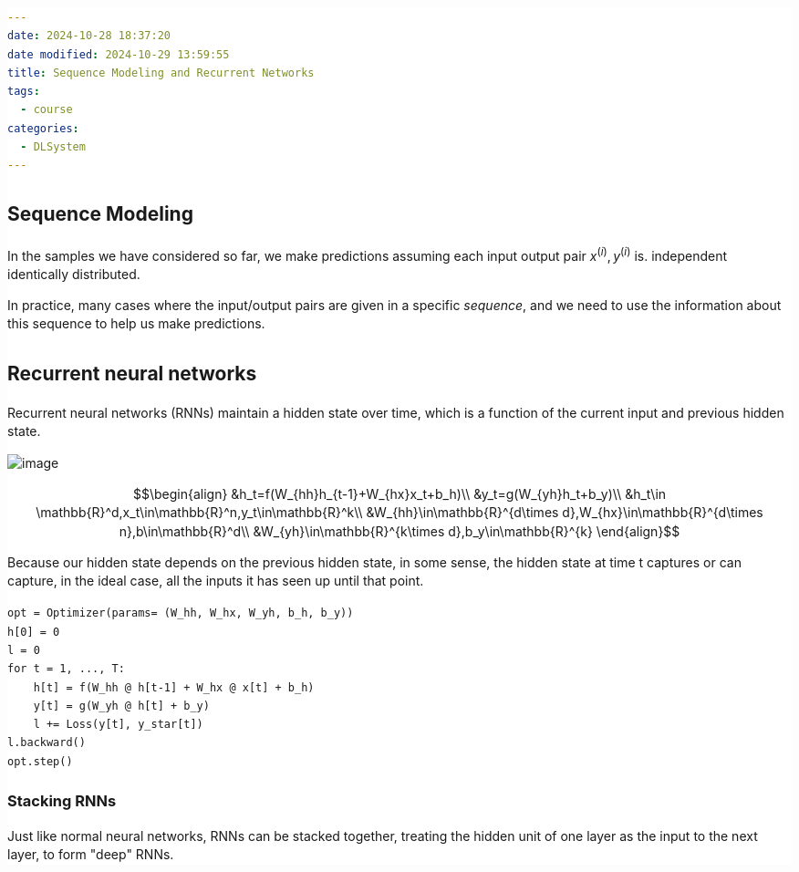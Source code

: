 ```yaml
---
date: 2024-10-28 18:37:20
date modified: 2024-10-29 13:59:55
title: Sequence Modeling and Recurrent Networks
tags:
  - course
categories:
  - DLSystem
---
```

## Sequence Modeling

In the samples we have considered so far, we make predictions assuming each input output pair $x^{(i)}, y^{(i)}$ is. independent identically distributed.

In practice, many cases where the input/output pairs are given in a specific *sequence*, and we need to use the information about this sequence to help us make predictions.

## Recurrent neural networks

Recurrent neural networks (RNNs) maintain a hidden state over time, which is a function of the current input and previous hidden state.

![image](https://github.com/amor-mio-de-mi-vida/picx-images-hosting/raw/master/dlsystem/image.6t74g9v60e.webp)

$$\begin{align}
&h_t=f(W_{hh}h_{t-1}+W_{hx}x_t+b_h)\\
&y_t=g(W_{yh}h_t+b_y)\\
&h_t\in \mathbb{R}^d,x_t\in\mathbb{R}^n,y_t\in\mathbb{R}^k\\
&W_{hh}\in\mathbb{R}^{d\times d},W_{hx}\in\mathbb{R}^{d\times n},b\in\mathbb{R}^d\\
&W_{yh}\in\mathbb{R}^{k\times d},b_y\in\mathbb{R}^{k}
\end{align}$$

Because our hidden state depends on the previous hidden state, in some sense, the hidden state at time t captures or can capture, in the ideal case, all the inputs it has seen up until that point.

```pseudo algorithm 
opt = Optimizer(params= (W_hh, W_hx, W_yh, b_h, b_y))
h[0] = 0
l = 0
for t = 1, ..., T:
	h[t] = f(W_hh @ h[t-1] + W_hx @ x[t] + b_h)
	y[t] = g(W_yh @ h[t] + b_y)
	l += Loss(y[t], y_star[t])
l.backward()
opt.step()
```

### Stacking RNNs

Just like normal neural networks, RNNs can be stacked together, treating the hidden unit of one layer as the input to the next layer, to form "deep" RNNs.
